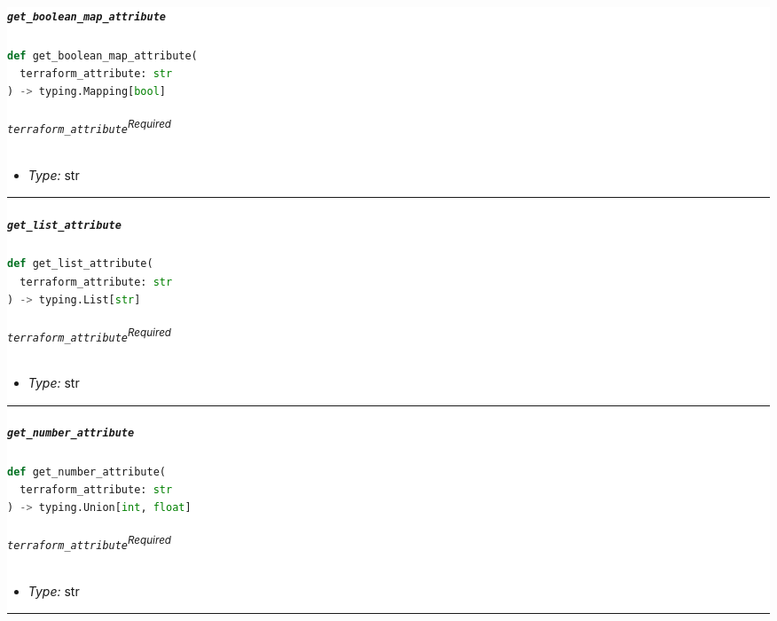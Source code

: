 ##### `get_boolean_map_attribute` <a name="get_boolean_map_attribute" id="@cdktf/provider-digitalocean.databaseKafkaSchemaRegistry.DatabaseKafkaSchemaRegistry.getBooleanMapAttribute"></a>

```python
def get_boolean_map_attribute(
  terraform_attribute: str
) -> typing.Mapping[bool]
```

###### `terraform_attribute`<sup>Required</sup> <a name="terraform_attribute" id="@cdktf/provider-digitalocean.databaseKafkaSchemaRegistry.DatabaseKafkaSchemaRegistry.getBooleanMapAttribute.parameter.terraformAttribute"></a>

- *Type:* str

---

##### `get_list_attribute` <a name="get_list_attribute" id="@cdktf/provider-digitalocean.databaseKafkaSchemaRegistry.DatabaseKafkaSchemaRegistry.getListAttribute"></a>

```python
def get_list_attribute(
  terraform_attribute: str
) -> typing.List[str]
```

###### `terraform_attribute`<sup>Required</sup> <a name="terraform_attribute" id="@cdktf/provider-digitalocean.databaseKafkaSchemaRegistry.DatabaseKafkaSchemaRegistry.getListAttribute.parameter.terraformAttribute"></a>

- *Type:* str

---

##### `get_number_attribute` <a name="get_number_attribute" id="@cdktf/provider-digitalocean.databaseKafkaSchemaRegistry.DatabaseKafkaSchemaRegistry.getNumberAttribute"></a>

```python
def get_number_attribute(
  terraform_attribute: str
) -> typing.Union[int, float]
```

###### `terraform_attribute`<sup>Required</sup> <a name="terraform_attribute" id="@cdktf/provider-digitalocean.databaseKafkaSchemaRegistry.DatabaseKafkaSchemaRegistry.getNumberAttribute.parameter.terraformAttribute"></a>

- *Type:* str

---
